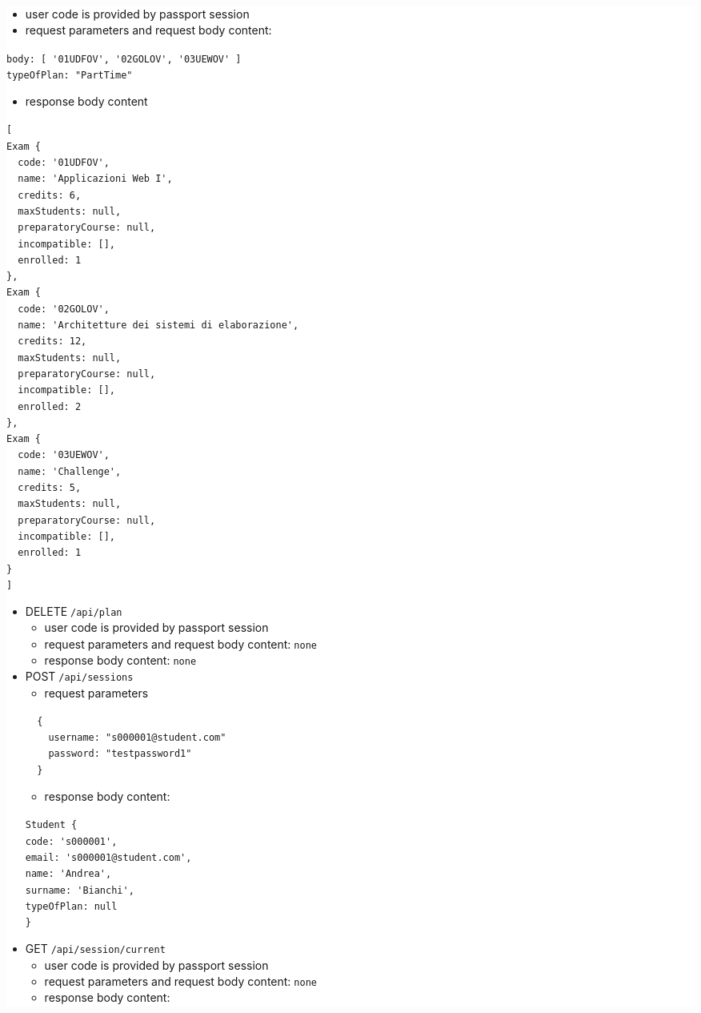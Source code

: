   - user code is provided by passport session
  - request parameters and request body content:
  ```
  body: [ '01UDFOV', '02GOLOV', '03UEWOV' ] 
  typeOfPlan: "PartTime"
  ```
  - response body content
  ```
  [
  Exam {
    code: '01UDFOV',
    name: 'Applicazioni Web I',
    credits: 6,
    maxStudents: null,
    preparatoryCourse: null,
    incompatible: [],
    enrolled: 1
  },
  Exam {
    code: '02GOLOV',
    name: 'Architetture dei sistemi di elaborazione',
    credits: 12,
    maxStudents: null,
    preparatoryCourse: null,
    incompatible: [],
    enrolled: 2
  },
  Exam {
    code: '03UEWOV',
    name: 'Challenge',
    credits: 5,
    maxStudents: null,
    preparatoryCourse: null,
    incompatible: [],
    enrolled: 1
  }
  ]
  ```
- DELETE `/api/plan`
  - user code is provided by passport session
  - request parameters and request body content: ```none```
  - response body content: ```none```
- POST `/api/sessions`
  - request parameters
  ```
    {
      username: "s000001@student.com"
      password: "testpassword1"
    }
  ```
  - response body content:
  ```
  Student {
  code: 's000001',
  email: 's000001@student.com',
  name: 'Andrea',
  surname: 'Bianchi',
  typeOfPlan: null
  }
  ```
- GET `/api/session/current`
  - user code is provided by passport session
  - request parameters and request body content: ```none```
  - response body content:
  ```
  ```